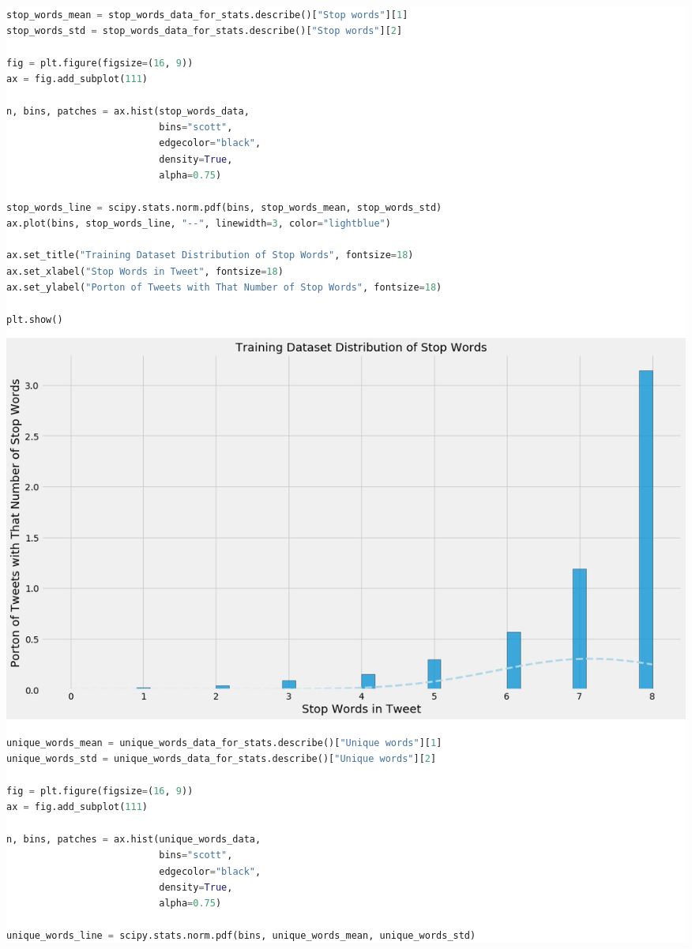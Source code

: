 ```python
stop_words_mean = stop_words_data_for_stats.describe()["Stop words"][1]
stop_words_std = stop_words_data_for_stats.describe()["Stop words"][2]

fig = plt.figure(figsize=(16, 9))
ax = fig.add_subplot(111)

n, bins, patches = ax.hist(stop_words_data, 
                           bins="scott", 
                           edgecolor="black", 
                           density=True, 
                           alpha=0.75)

stop_words_line = scipy.stats.norm.pdf(bins, stop_words_mean, stop_words_std)
ax.plot(bins, stop_words_line, "--", linewidth=3, color="lightblue")

ax.set_title("Training Dataset Distribution of Stop Words", fontsize=18)
ax.set_xlabel("Stop Words in Tweet", fontsize=18)
ax.set_ylabel("Porton of Tweets with That Number of Stop Words", fontsize=18)

plt.show()
```


![png](output_172_0.png)



```python
unique_words_mean = unique_words_data_for_stats.describe()["Unique words"][1]
unique_words_std = unique_words_data_for_stats.describe()["Unique words"][2]

fig = plt.figure(figsize=(16, 9))
ax = fig.add_subplot(111)

n, bins, patches = ax.hist(unique_words_data, 
                           bins="scott", 
                           edgecolor="black", 
                           density=True, 
                           alpha=0.75)

unique_words_line = scipy.stats.norm.pdf(bins, unique_words_mean, unique_words_std)
```